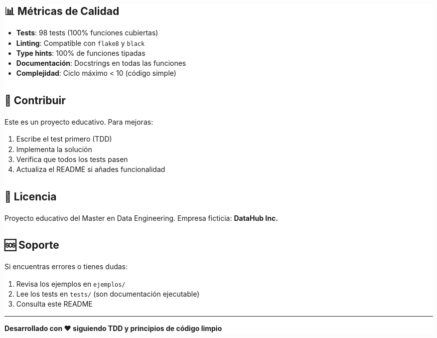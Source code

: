 ## 📊 Métricas de Calidad

- **Tests**: 98 tests (100% funciones cubiertas)
- **Linting**: Compatible con `flake8` y `black`
- **Type hints**: 100% de funciones tipadas
- **Documentación**: Docstrings en todas las funciones
- **Complejidad**: Ciclo máximo < 10 (código simple)

## 🤝 Contribuir

Este es un proyecto educativo. Para mejoras:

1. Escribe el test primero (TDD)
2. Implementa la solución
3. Verifica que todos los tests pasen
4. Actualiza el README si añades funcionalidad

## 📝 Licencia

Proyecto educativo del Master en Data Engineering.
Empresa ficticia: **DataHub Inc.**

## 🆘 Soporte

Si encuentras errores o tienes dudas:

1. Revisa los ejemplos en `ejemplos/`
2. Lee los tests en `tests/` (son documentación ejecutable)
3. Consulta este README

---

**Desarrollado con ❤️ siguiendo TDD y principios de código limpio**

